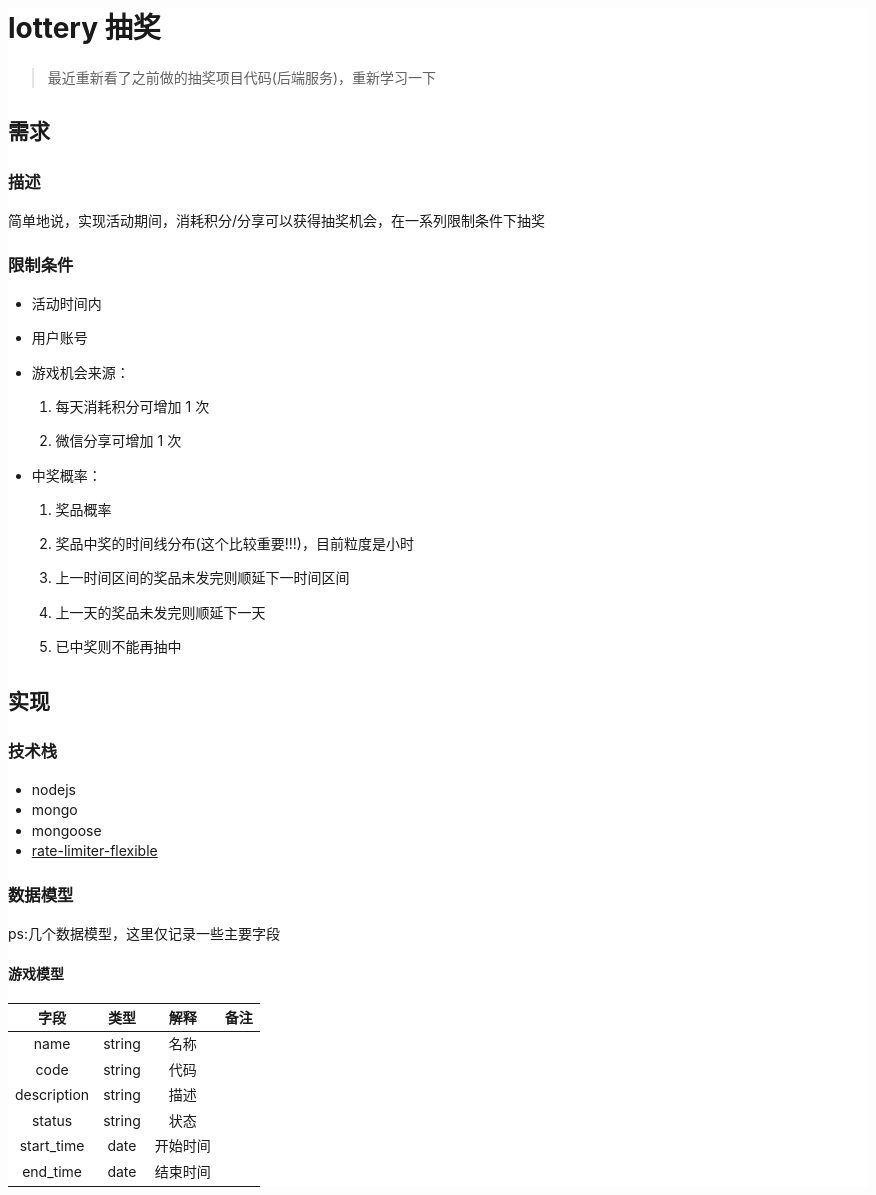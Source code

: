 # lottery 抽奖

> 最近重新看了之前做的抽奖项目代码(后端服务)，重新学习一下

## 需求

### 描述

简单地说，实现活动期间，消耗积分/分享可以获得抽奖机会，在一系列限制条件下抽奖

### 限制条件

- 活动时间内

- 用户账号

- 游戏机会来源：

  1. 每天消耗积分可增加 1 次

  1. 微信分享可增加 1 次

- 中奖概率：

  1. 奖品概率

  1. 奖品中奖的时间线分布(这个比较重要!!!)，目前粒度是小时

  1. 上一时间区间的奖品未发完则顺延下一时间区间

  1. 上一天的奖品未发完则顺延下一天

  1. 已中奖则不能再抽中

## 实现

### 技术栈

- nodejs
- mongo
- mongoose
- [rate-limiter-flexible](https://www.npmjs.com/package/rate-limiter-flexible)

### 数据模型

ps:几个数据模型，这里仅记录一些主要字段

#### 游戏模型

|    字段     |  类型  |   解释   | 备注 |
| :---------: | :----: | :------: | :--: |
|    name     | string |   名称   |      |
|    code     | string |   代码   |      |
| description | string |   描述   |      |
|   status    | string |   状态   |      |
| start_time  |  date  | 开始时间 |      |
|  end_time   |  date  | 结束时间 |      |
